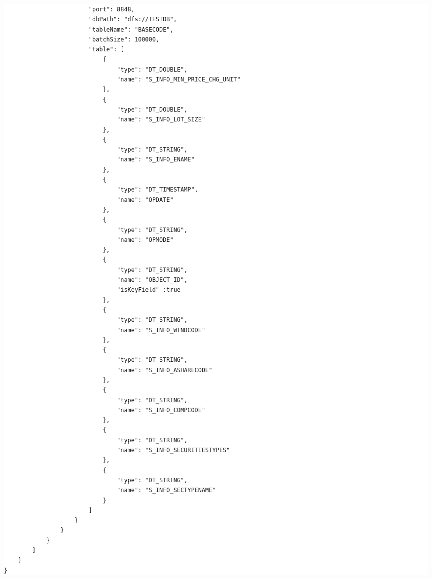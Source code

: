 ```
                        "port": 8848,
                        "dbPath": "dfs://TESTDB",
                        "tableName": "BASECODE",
                        "batchSize": 100000,
                        "table": [
                            {
                                "type": "DT_DOUBLE",
                                "name": "S_INFO_MIN_PRICE_CHG_UNIT"
                            },
                            {
                                "type": "DT_DOUBLE",
                                "name": "S_INFO_LOT_SIZE"
                            },
                            {
                                "type": "DT_STRING",
                                "name": "S_INFO_ENAME"
                            },
                            {
                                "type": "DT_TIMESTAMP",
                                "name": "OPDATE"
                            },
                            {
                                "type": "DT_STRING",
                                "name": "OPMODE"
                            },
                            {
                                "type": "DT_STRING",
                                "name": "OBJECT_ID",
                                "isKeyField" :true
                            },
                            {
                                "type": "DT_STRING",
                                "name": "S_INFO_WINDCODE"
                            },
                            {
                                "type": "DT_STRING",
                                "name": "S_INFO_ASHARECODE"
                            },
                            {
                                "type": "DT_STRING",
                                "name": "S_INFO_COMPCODE"
                            },
                            {
                                "type": "DT_STRING",
                                "name": "S_INFO_SECURITIESTYPES"
                            },
                            {
                                "type": "DT_STRING",
                                "name": "S_INFO_SECTYPENAME"
                            }
                        ]
                    }
                }
            }
        ]
    }
}

```
